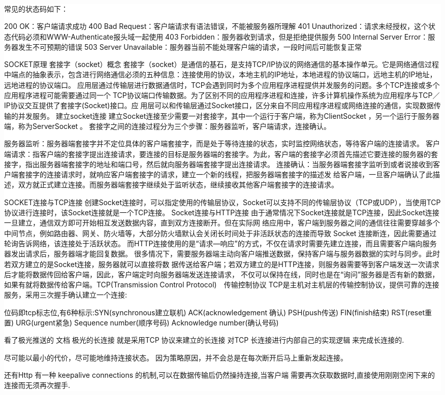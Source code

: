 常见的状态码如下：

200 OK：客户端请求成功
400 Bad Request：客户端请求有语法错误，不能被服务器所理解
401 Unauthorized：请求未经授权，这个状态代码必须和WWW-Authenticate报头域一起使用
403 Forbidden：服务器收到请求，但是拒绝提供服务
500 Internal Server Error：服务器发生不可预期的错误
503 Server Unavailable：服务器当前不能处理客户端的请求，一段时间后可能恢复正常

SOCKET原理
套接字（socket）概念
套接字（socket）是通信的基石，是支持TCP/IP协议的网络通信的基本操作单元。它是网络通信过程中端点的抽象表示，包含进行网络通信必须的五种信息：连接使用的协议，本地主机的IP地址，本地进程的协议端口，远地主机的IP地址，远地进程的协议端口。
应用层通过传输层进行数据通信时，TCP会遇到同时为多个应用程序进程提供并发服务的问题。多个TCP连接或多个应用程序进程可能需要通过同一个 TCP协议端口传输数据。为了区别不同的应用程序进程和连接，许多计算机操作系统为应用程序与TCP／IP协议交互提供了套接字(Socket)接口。应 用层可以和传输层通过Socket接口，区分来自不同应用程序进程或网络连接的通信，实现数据传输的并发服务。
建立socket连接
建立Socket连接至少需要一对套接字，其中一个运行于客户端，称为ClientSocket ，另一个运行于服务器端，称为ServerSocket 。
套接字之间的连接过程分为三个步骤：服务器监听，客户端请求，连接确认。

服务器监听：服务器端套接字并不定位具体的客户端套接字，而是处于等待连接的状态，实时监控网络状态，等待客户端的连接请求。
客户端请求：指客户端的套接字提出连接请求，要连接的目标是服务器端的套接字。为此，客户端的套接字必须首先描述它要连接的服务器的套接字，指出服务器端套接字的地址和端口号，然后就向服务器端套接字提出连接请求。
连接确认：当服务器端套接字监听到或者说接收到客户端套接字的连接请求时，就响应客户端套接字的请求，建立一个新的线程，把服务器端套接字的描述发 给客户端，一旦客户端确认了此描述，双方就正式建立连接。而服务器端套接字继续处于监听状态，继续接收其他客户端套接字的连接请求。

SOCKET连接与TCP连接
创建Socket连接时，可以指定使用的传输层协议，Socket可以支持不同的传输层协议（TCP或UDP），当使用TCP协议进行连接时，该Socket连接就是一个TCP连接。
Socket连接与HTTP连接
由于通常情况下Socket连接就是TCP连接，因此Socket连接一旦建立，通信双方即可开始相互发送数据内容，直到双方连接断开。但在实际网 络应用中，客户端到服务器之间的通信往往需要穿越多个中间节点，例如路由器、网关、防火墙等，大部分防火墙默认会关闭长时间处于非活跃状态的连接而导致 Socket 连接断连，因此需要通过轮询告诉网络，该连接处于活跃状态。
而HTTP连接使用的是“请求—响应”的方式，不仅在请求时需要先建立连接，而且需要客户端向服务器发出请求后，服务器端才能回复数据。
很多情况下，需要服务器端主动向客户端推送数据，保持客户端与服务器数据的实时与同步。此时若双方建立的是Socket连接，服务器就可以直接将数 据传送给客户端；若双方建立的是HTTP连接，则服务器需要等到客户端发送一次请求后才能将数据传回给客户端，因此，客户端定时向服务器端发送连接请求， 不仅可以保持在线，同时也是在“询问”服务器是否有新的数据，如果有就将数据传给客户端。TCP(Transmission Control Protocol)　传输控制协议
TCP是主机对主机层的传输控制协议，提供可靠的连接服务，采用三次握手确认建立一个连接:

位码即tcp标志位,有6种标示:SYN(synchronous建立联机) ACK(acknowledgement 确认) PSH(push传送) FIN(finish结束) RST(reset重置) URG(urgent紧急)
Sequence number(顺序号码) Acknowledge number(确认号码)

看了极光推送的 文档  极光的长连接 就是采用TCP 协议来建立的长连接
对TCP 长连接进行内部自己的实现逻辑 来完成长连接的.

尽可能以最小的代价，尽可能地维持连接状态。 因为策略原因，并不会总是在每次断开后马上重新发起连接。

还有Http 有一种 keepalive connections 的机制,可以在数据传输后仍然操持连接,当客户端 需要再次获取数据时,直接使用刚刚空闲下来的连接而无须再次握手.











